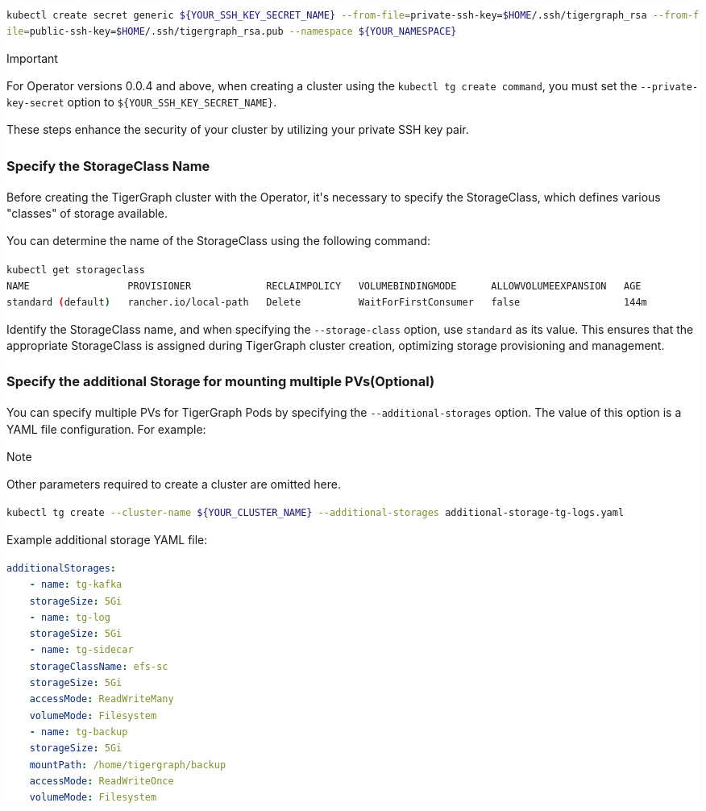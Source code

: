   ```bash
  kubectl create secret generic ${YOUR_SSH_KEY_SECRET_NAME} --from-file=private-ssh-key=$HOME/.ssh/tigergraph_rsa --from-file=public-ssh-key=$HOME/.ssh/tigergraph_rsa.pub --namespace ${YOUR_NAMESPACE}
  ```

  > [!IMPORTANT]
  > For Operator versions 0.0.4 and above, when creating a cluster using the `kubectl tg create command`, you must set the `--private-key-secret` option to `${YOUR_SSH_KEY_SECRET_NAME}`.

These steps enhance the security of your cluster by utilizing your private SSH key pair.

### Specify the StorageClass Name

Before creating the TigerGraph cluster with the Operator, it's necessary to specify the StorageClass, which defines various "classes" of storage available.

You can determine the name of the StorageClass using the following command:

```bash
kubectl get storageclass
NAME                 PROVISIONER             RECLAIMPOLICY   VOLUMEBINDINGMODE      ALLOWVOLUMEEXPANSION   AGE
standard (default)   rancher.io/local-path   Delete          WaitForFirstConsumer   false                  144m
```

Identify the StorageClass name, and when specifying the `--storage-class` option, use `standard` as its value. This ensures that the appropriate StorageClass is assigned during TigerGraph cluster creation, optimizing storage provisioning and management.

### Specify the additional Storage for mounting multiple PVs(Optional)

You can specify multiple PVs for TigerGraph Pods by specifying the `--additional-storages` option. The value of this option is a YAML file configuration. For example:

> [!NOTE]
> Other parameters required to create a cluster are omitted here.

```bash
kubectl tg create --cluster-name ${YOUR_CLUSTER_NAME} --additional-storages additional-storage-tg-logs.yaml
```

Example additional storage YAML file:

```YAML
additionalStorages:
    - name: tg-kafka
    storageSize: 5Gi
    - name: tg-log
    storageSize: 5Gi
    - name: tg-sidecar
    storageClassName: efs-sc
    storageSize: 5Gi
    accessMode: ReadWriteMany
    volumeMode: Filesystem
    - name: tg-backup
    storageSize: 5Gi
    mountPath: /home/tigergraph/backup
    accessMode: ReadWriteOnce
    volumeMode: Filesystem
```
